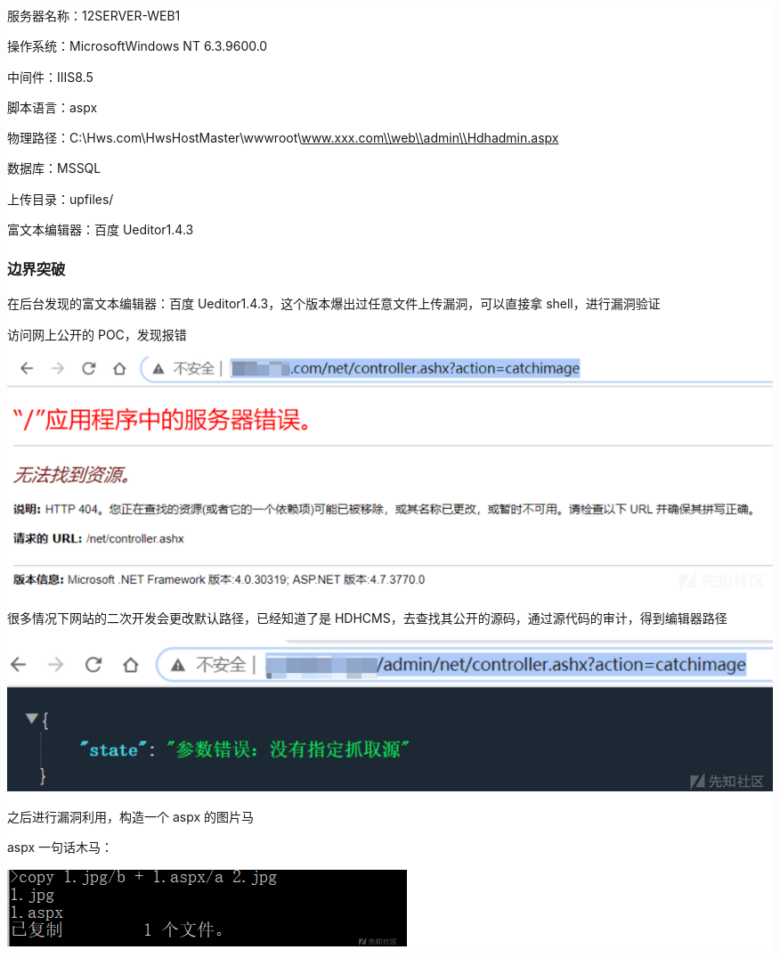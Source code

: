 服务器名称：12SERVER-WEB1

操作系统：MicrosoftWindows NT 6.3.9600.0

中间件：IIIS8.5

脚本语言：aspx

物理路径：C:\\Hws.com\\HwsHostMaster\\wwwroot\\www.xxx.com\\web\\admin\\Hdhadmin.aspx

数据库：MSSQL

上传目录：upfiles/

富文本编辑器：百度 Ueditor1.4.3

### **边界突破**

在后台发现的富文本编辑器：百度 Ueditor1.4.3，这个版本爆出过任意文件上传漏洞，可以直接拿 shell，进行漏洞验证

访问网上公开的 POC，发现报错

[![](assets/1705301733-5f31f4f5243574b898cfe2687fb4c7d2.png)](https://xzfile.aliyuncs.com/media/upload/picture/20240112135906-b2398ca4-b10f-1.png)

很多情况下网站的二次开发会更改默认路径，已经知道了是 HDHCMS，去查找其公开的源码，通过源代码的审计，得到编辑器路径

[![](assets/1705301733-593973a5fca559db14059652a69e9c16.png)](https://xzfile.aliyuncs.com/media/upload/picture/20240112135921-babdae28-b10f-1.png)

之后进行漏洞利用，构造一个 aspx 的图片马

aspx 一句话木马：

[![](assets/1705301733-66e708d85be5f9c79d487a3e11e1638f.png)](https://xzfile.aliyuncs.com/media/upload/picture/20240112135953-ce37bc50-b10f-1.png)
